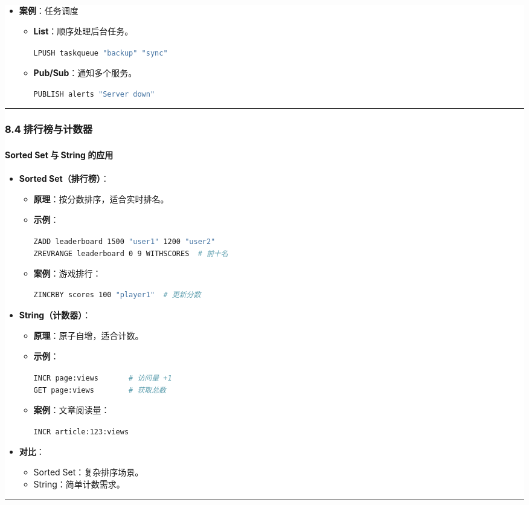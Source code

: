- **案例**：任务调度

    - **List**：顺序处理后台任务。

      ```bash
      LPUSH taskqueue "backup" "sync"
      ```

    - **Pub/Sub**：通知多个服务。

      ```bash
      PUBLISH alerts "Server down"
      ```

---

### **8.4 排行榜与计数器**

#### Sorted Set 与 String 的应用

- **Sorted Set（排行榜）**：

    - **原理**：按分数排序，适合实时排名。

    - **示例**：

      ```bash
      ZADD leaderboard 1500 "user1" 1200 "user2"
      ZREVRANGE leaderboard 0 9 WITHSCORES  # 前十名
      ```

    - **案例**：游戏排行：

      ```bash
      ZINCRBY scores 100 "player1"  # 更新分数
      ```

- **String（计数器）**：

    - **原理**：原子自增，适合计数。

    - **示例**：

      ```bash
      INCR page:views       # 访问量 +1
      GET page:views        # 获取总数
      ```

    - **案例**：文章阅读量：

      ```bash
      INCR article:123:views
      ```

- **对比**：

    - Sorted Set：复杂排序场景。
    - String：简单计数需求。

---
